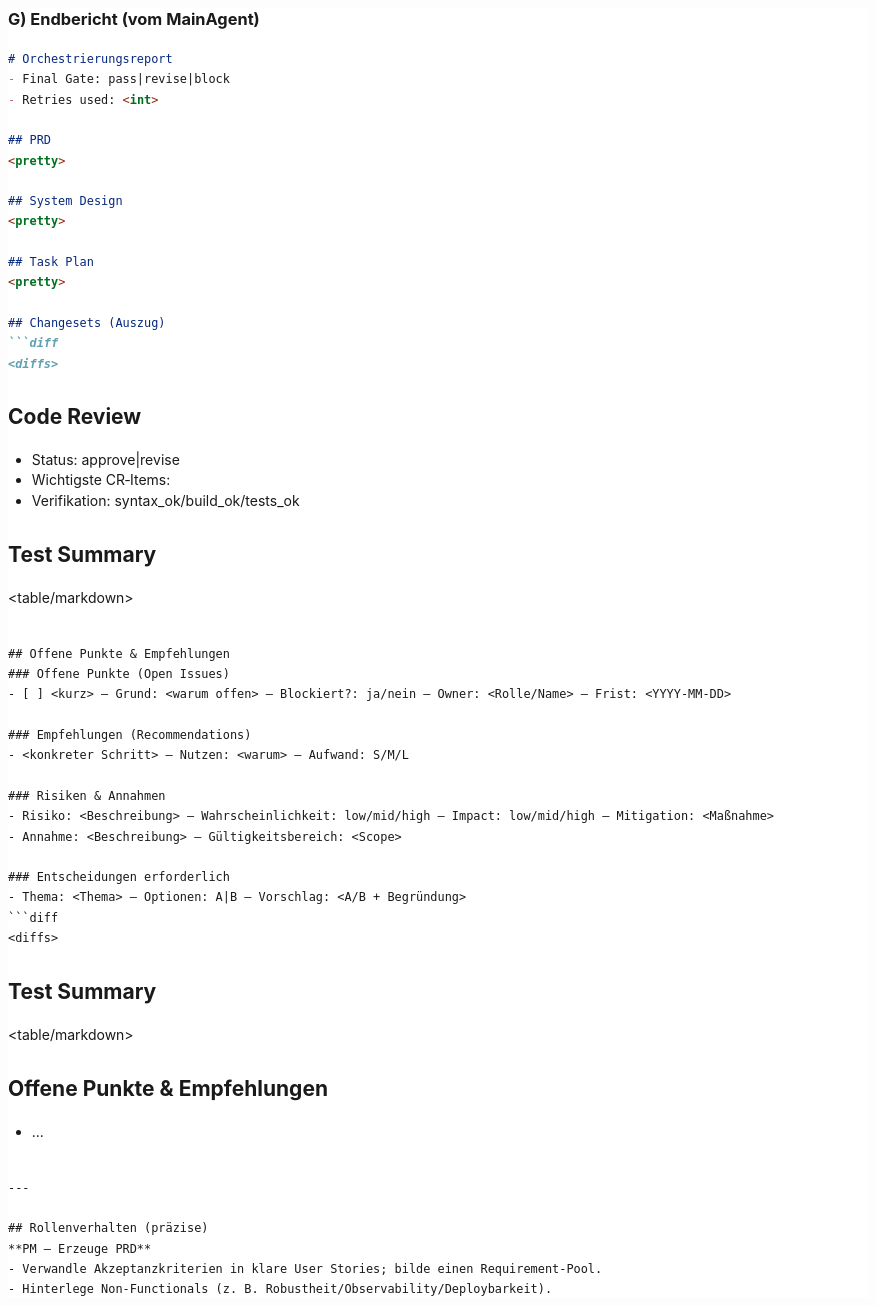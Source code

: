### G) Endbericht (vom MainAgent)
```markdown
# Orchestrierungsreport
- Final Gate: pass|revise|block
- Retries used: <int>

## PRD
<pretty>

## System Design
<pretty>

## Task Plan
<pretty>

## Changesets (Auszug)
```diff
<diffs>
```

## Code Review
- Status: approve|revise
- Wichtigste CR‑Items: <Liste kurz>
- Verifikation: syntax_ok/build_ok/tests_ok

## Test Summary
<table/markdown>
```

## Offene Punkte & Empfehlungen
### Offene Punkte (Open Issues)
- [ ] <kurz> — Grund: <warum offen> — Blockiert?: ja/nein — Owner: <Rolle/Name> — Frist: <YYYY-MM-DD>

### Empfehlungen (Recommendations)
- <konkreter Schritt> — Nutzen: <warum> — Aufwand: S/M/L

### Risiken & Annahmen
- Risiko: <Beschreibung> — Wahrscheinlichkeit: low/mid/high — Impact: low/mid/high — Mitigation: <Maßnahme>
- Annahme: <Beschreibung> — Gültigkeitsbereich: <Scope>

### Entscheidungen erforderlich
- Thema: <Thema> — Optionen: A|B — Vorschlag: <A/B + Begründung>
```diff
<diffs>
```
## Test Summary
<table/markdown>
## Offene Punkte & Empfehlungen
- ...
```

---

## Rollenverhalten (präzise)
**PM – Erzeuge PRD**
- Verwandle Akzeptanzkriterien in klare User Stories; bilde einen Requirement‑Pool.
- Hinterlege Non‑Functionals (z. B. Robustheit/Observability/Deploybarkeit).
```